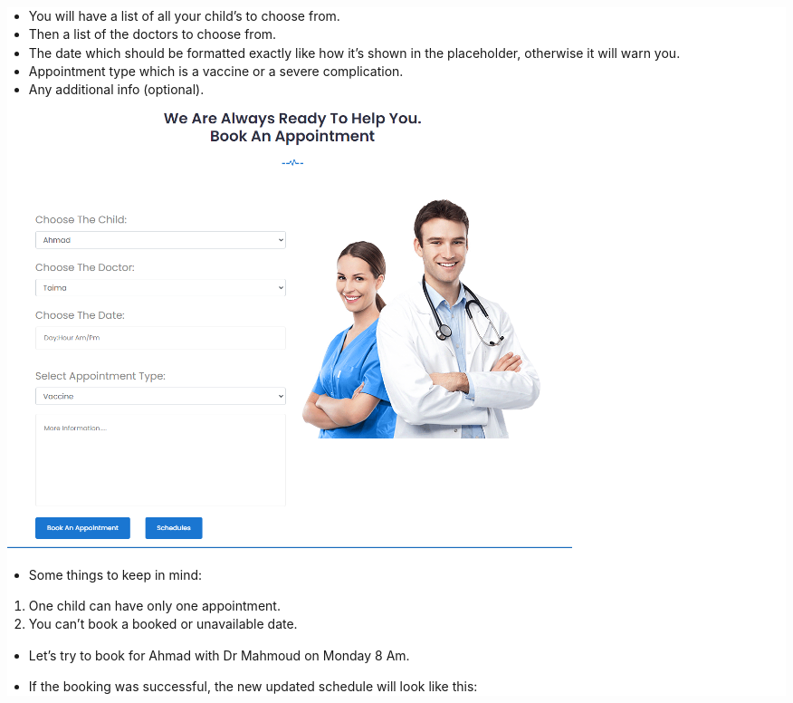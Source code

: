 - You will have a list of all your child’s to choose from.
- Then a list of the doctors to choose from.
- The date which should be formatted exactly like how it’s shown in the placeholder, otherwise it will warn you.
- Appointment type which is a vaccine or a severe complication.
- Any additional info (optional).

![](readmeImages/Aspose.Words.e806b02a-a198-44c2-9385-fe9aa214e327.018.png)


- Some things to keep in mind:

1) One child can have only one appointment.
1) You can’t book a booked or unavailable date.

- Let’s try to book for Ahmad with Dr Mahmoud on Monday 8 Am.

- If the booking was successful, the new updated schedule will look like this:
